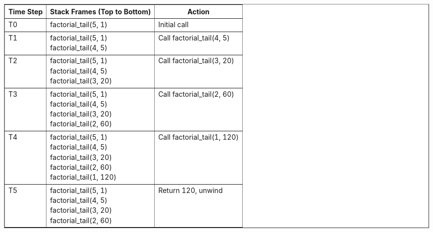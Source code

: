 
<tr>
<td>

<table border="1" cellpadding="4" cellspacing="0">
        <tr>
          <th>Time Step</th>
          <th>Stack Frames (Top to Bottom)</th>
          <th>Action</th>
        </tr>
        <tr>
          <td>T0</td>
          <td>factorial_tail(5, 1)</td>
          <td>Initial call</td>
        </tr>
        <tr>
          <td>T1</td>
          <td>
            factorial_tail(5, 1)<br>
            factorial_tail(4, 5)
          </td>
          <td>Call factorial_tail(4, 5)</td>
        </tr>
        <tr>
          <td>T2</td>
          <td>
            factorial_tail(5, 1)<br>
            factorial_tail(4, 5)<br>
            factorial_tail(3, 20)
          </td>
          <td>Call factorial_tail(3, 20)</td>
        </tr>
        <tr>
          <td>T3</td>
          <td>
            factorial_tail(5, 1)<br>
            factorial_tail(4, 5)<br>
            factorial_tail(3, 20)<br>
            factorial_tail(2, 60)
          </td>
          <td>Call factorial_tail(2, 60)</td>
        </tr>
        <tr>
          <td>T4</td>
          <td>
            factorial_tail(5, 1)<br>
            factorial_tail(4, 5)<br>
            factorial_tail(3, 20)<br>
            factorial_tail(2, 60)<br>
            factorial_tail(1, 120)
          </td>
          <td>Call factorial_tail(1, 120)</td>
        </tr>
        <tr>
          <td>T5</td>
          <td>
            factorial_tail(5, 1)<br>
            factorial_tail(4, 5)<br>
            factorial_tail(3, 20)<br>
            factorial_tail(2, 60)
          </td>
          <td>Return 120, unwind</td>
        </tr>
        <tr>